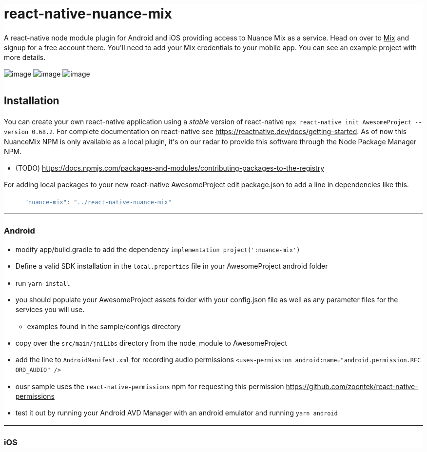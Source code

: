 # react-native-nuance-mix 

A react-native node module plugin for Android and iOS providing access to Nuance Mix as a service. Head on over to [Mix](https://mix.nuance.com/v3/landing/) and signup for a free account there. You'll need to add your Mix credentials to your mobile app. You can see an [example](https://github.com/ms-cleblanc/NuanceMixReactNativeDemo) project with more details.

<img width="126" alt="image" src="https://github.com/microsoft/react-native-nuance-mix/assets/131894429/ed354850-9273-4e31-9e47-94b793948fd2">

<img width="126" alt="image" src="https://github.com/microsoft/react-native-nuance-mix/assets/131894429/3fc8cb97-eb62-447c-b864-6928499815b8">

<img width="124" alt="image" src="https://github.com/microsoft/react-native-nuance-mix/assets/131894429/4a15bfab-eb99-4fe8-974f-22d8501a21f8">


## Installation

You can create your own react-native application using a <i>stable</i> version of react-native `npx react-native init AwesomeProject --version 0.68.2`. For complete documentation on react-native see https://reactnative.dev/docs/getting-started. As of now this NuanceMix NPM is only available as a local plugin, it's on our radar to provide this software through the Node Package Manager NPM.

* (TODO) https://docs.npmjs.com/packages-and-modules/contributing-packages-to-the-registry

For adding local packages to your new react-native AwesomeProject edit package.json to add a line in dependencies like this.

```js
      "nuance-mix": "../react-native-nuance-mix"
```

---

### Android 

* modify app/build.gradle to add the dependency `implementation project(':nuance-mix')` 
* Define a valid SDK installation in the `local.properties` file in your AwesomeProject android folder
* run `yarn install`
* you should populate your AwesomeProject assets folder with your config.json file as well as any parameter files for the services you will use.
    * examples found in the sample/configs directory
* copy over the `src/main/jniLibs` directory from the node_module to AwesomeProject
* add the line to `AndroidManifest.xml` for recording audio permissions `<uses-permission android:name="android.permission.RECORD_AUDIO" />`
* ousr sample uses the `react-native-permissions` npm for requesting this permission https://github.com/zoontek/react-native-permissions

* test it out by running your Android AVD Manager with an android emulator and running `yarn android`

---

### iOS 
